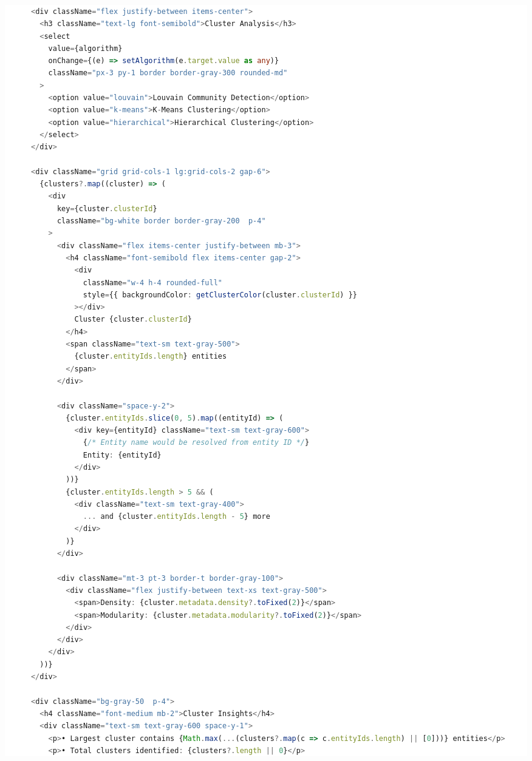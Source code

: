 ```typescript
      <div className="flex justify-between items-center">
        <h3 className="text-lg font-semibold">Cluster Analysis</h3>
        <select
          value={algorithm}
          onChange={(e) => setAlgorithm(e.target.value as any)}
          className="px-3 py-1 border border-gray-300 rounded-md"
        >
          <option value="louvain">Louvain Community Detection</option>
          <option value="k-means">K-Means Clustering</option>
          <option value="hierarchical">Hierarchical Clustering</option>
        </select>
      </div>

      <div className="grid grid-cols-1 lg:grid-cols-2 gap-6">
        {clusters?.map((cluster) => (
          <div
            key={cluster.clusterId}
            className="bg-white border border-gray-200  p-4"
          >
            <div className="flex items-center justify-between mb-3">
              <h4 className="font-semibold flex items-center gap-2">
                <div
                  className="w-4 h-4 rounded-full"
                  style={{ backgroundColor: getClusterColor(cluster.clusterId) }}
                ></div>
                Cluster {cluster.clusterId}
              </h4>
              <span className="text-sm text-gray-500">
                {cluster.entityIds.length} entities
              </span>
            </div>

            <div className="space-y-2">
              {cluster.entityIds.slice(0, 5).map((entityId) => (
                <div key={entityId} className="text-sm text-gray-600">
                  {/* Entity name would be resolved from entity ID */}
                  Entity: {entityId}
                </div>
              ))}
              {cluster.entityIds.length > 5 && (
                <div className="text-sm text-gray-400">
                  ... and {cluster.entityIds.length - 5} more
                </div>
              )}
            </div>

            <div className="mt-3 pt-3 border-t border-gray-100">
              <div className="flex justify-between text-xs text-gray-500">
                <span>Density: {cluster.metadata.density?.toFixed(2)}</span>
                <span>Modularity: {cluster.metadata.modularity?.toFixed(2)}</span>
              </div>
            </div>
          </div>
        ))}
      </div>

      <div className="bg-gray-50  p-4">
        <h4 className="font-medium mb-2">Cluster Insights</h4>
        <div className="text-sm text-gray-600 space-y-1">
          <p>• Largest cluster contains {Math.max(...(clusters?.map(c => c.entityIds.length) || [0]))} entities</p>
          <p>• Total clusters identified: {clusters?.length || 0}</p>
```